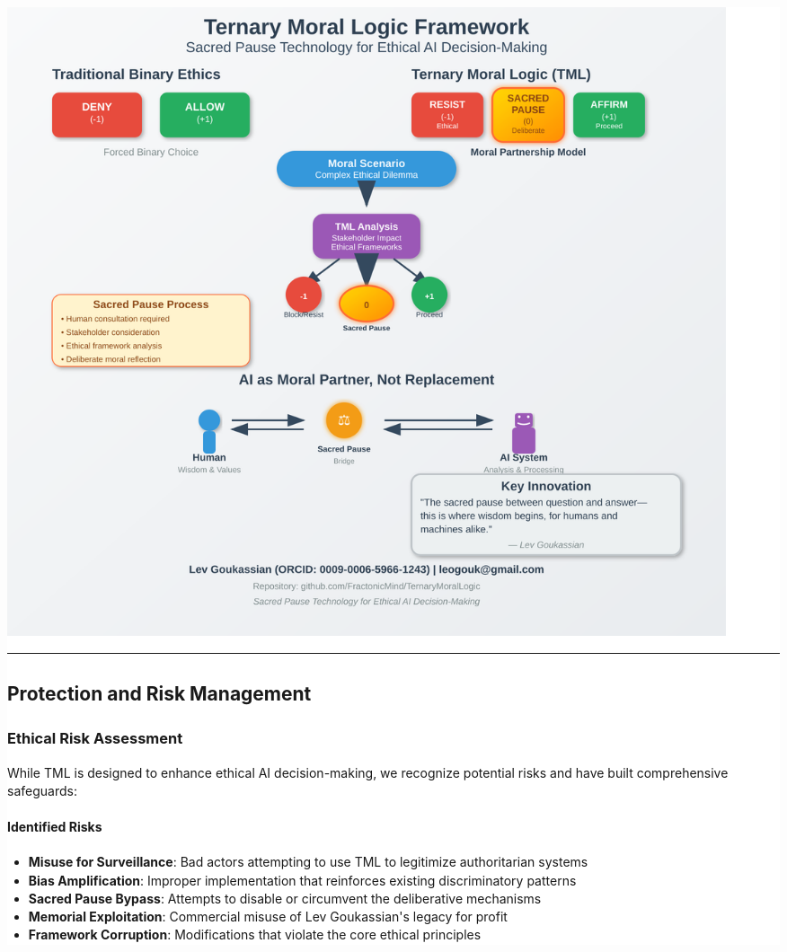   <img src="docs/images/tml_graphical_abstract.svg" alt="TML Graphical Abstract" width="800">
</div>

---

## Protection and Risk Management

### Ethical Risk Assessment

While TML is designed to enhance ethical AI decision-making, we recognize potential risks and have built comprehensive safeguards:

#### Identified Risks
- **Misuse for Surveillance**: Bad actors attempting to use TML to legitimize authoritarian systems
- **Bias Amplification**: Improper implementation that reinforces existing discriminatory patterns
- **Sacred Pause Bypass**: Attempts to disable or circumvent the deliberative mechanisms
- **Memorial Exploitation**: Commercial misuse of Lev Goukassian's legacy for profit
- **Framework Corruption**: Modifications that violate the core ethical principles
